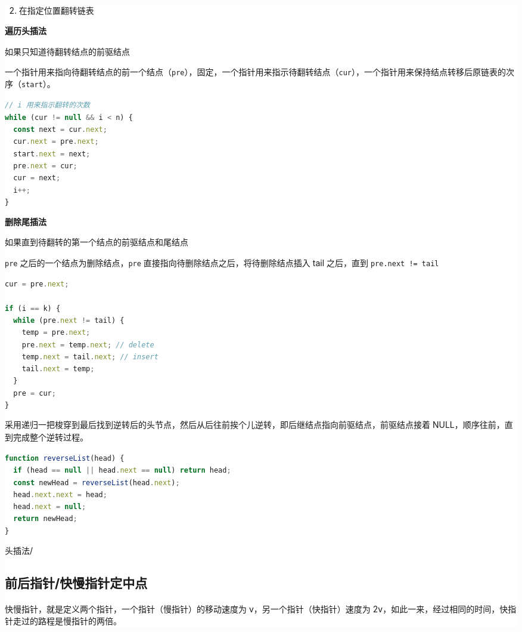 2. 在指定位置翻转链表

**遍历头插法**

如果只知道待翻转结点的前驱结点

一个指针用来指向待翻转结点的前一个结点（`pre`），固定，一个指针用来指示待翻转结点（`cur`），一个指针用来保持结点转移后原链表的次序（`start`）。

```js
// i 用来指示翻转的次数
while (cur != null && i < n) {
  const next = cur.next;
  cur.next = pre.next;
  start.next = next;
  pre.next = cur;
  cur = next;
  i++;
}
```

**删除尾插法**

如果直到待翻转的第一个结点的前驱结点和尾结点

`pre` 之后的一个结点为删除结点，`pre` 直接指向待删除结点之后，将待删除结点插入 tail 之后，直到 `pre.next != tail`

```js
cur = pre.next;

if (i == k) {
  while (pre.next != tail) {
    temp = pre.next;
    pre.next = temp.next; // delete
    temp.next = tail.next; // insert
    tail.next = temp;
  }
  pre = cur;
}
```

采用递归一把梭穿到最后找到逆转后的头节点，然后从后往前挨个儿逆转，即后继结点指向前驱结点，前驱结点接着 NULL，顺序往前，直到完成整个逆转过程。

```js
function reverseList(head) {
  if (head == null || head.next == null) return head;
  const newHead = reverseList(head.next);
  head.next.next = head;
  head.next = null;
  return newHead;
}
```

头插法/

## 前后指针/快慢指针定中点

快慢指针，就是定义两个指针，一个指针（慢指针）的移动速度为 v，另一个指针（快指针）速度为 2v，如此一来，经过相同的时间，快指针走过的路程是慢指针的两倍。
